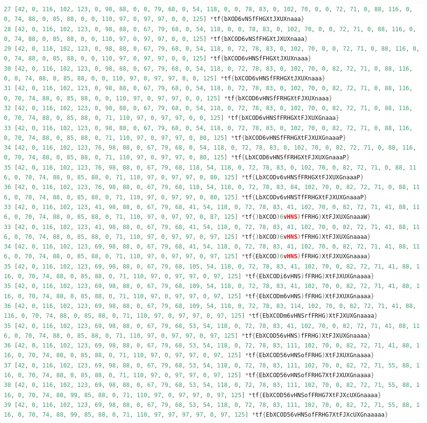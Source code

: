 ```c
27 [42, 0, 116, 102, 123, 0, 98, 88, 0, 0, 79, 68, 0, 54, 118, 0, 0, 78, 83, 0, 102, 70, 0, 0, 72, 71, 0, 88, 116, 0, 0, 74, 88, 0, 85, 88, 0, 0, 110, 97, 0, 97, 97, 0, 0, 125] *tf{bXOD6vNSfFHGXtJXUXnaaa}
28 [42, 0, 116, 102, 123, 0, 98, 88, 0, 67, 79, 68, 0, 54, 118, 0, 0, 78, 83, 0, 102, 70, 0, 0, 72, 71, 0, 88, 116, 0, 0, 74, 88, 0, 85, 88, 0, 0, 110, 97, 0, 97, 97, 0, 0, 125] *tf{bXCOD6vNSfFHGXtJXUXnaaa}
29 [42, 0, 116, 102, 123, 0, 98, 88, 0, 67, 79, 68, 0, 54, 118, 0, 72, 78, 83, 0, 102, 70, 0, 0, 72, 71, 0, 88, 116, 0, 0, 74, 88, 0, 85, 88, 0, 0, 110, 97, 0, 97, 97, 0, 0, 125] *tf{bXCOD6vHNSfFHGXtJXUXnaaa}
30 [42, 0, 116, 102, 123, 0, 98, 88, 0, 67, 79, 68, 0, 54, 118, 0, 72, 78, 83, 0, 102, 70, 0, 82, 72, 71, 0, 88, 116, 0, 0, 74, 88, 0, 85, 88, 0, 0, 110, 97, 0, 97, 97, 0, 0, 125] *tf{bXCOD6vHNSfFRHGXtJXUXnaaa}
31 [42, 0, 116, 102, 123, 0, 98, 88, 0, 67, 79, 68, 0, 54, 118, 0, 72, 78, 83, 0, 102, 70, 0, 82, 72, 71, 0, 88, 116, 0, 70, 74, 88, 0, 85, 88, 0, 0, 110, 97, 0, 97, 97, 0, 0, 125] *tf{bXCOD6vHNSfFRHGXtFJXUXnaaa}
32 [42, 0, 116, 102, 123, 0, 98, 88, 0, 67, 79, 68, 0, 54, 118, 0, 72, 78, 83, 0, 102, 70, 0, 82, 72, 71, 0, 88, 116, 0, 70, 74, 88, 0, 85, 88, 0, 71, 110, 97, 0, 97, 97, 0, 0, 125] *tf{bXCOD6vHNSfFRHGXtFJXUXGnaaa}
33 [42, 0, 116, 102, 123, 0, 98, 88, 0, 67, 79, 68, 0, 54, 118, 0, 72, 78, 83, 0, 102, 70, 0, 82, 72, 71, 0, 88, 116, 0, 70, 74, 88, 0, 85, 88, 0, 71, 110, 97, 0, 97, 97, 0, 80, 125] *tf{bXCOD6vHNSfFRHGXtFJXUXGnaaaP}
34 [42, 0, 116, 102, 123, 76, 98, 88, 0, 67, 79, 68, 0, 54, 118, 0, 72, 78, 83, 0, 102, 70, 0, 82, 72, 71, 0, 88, 116, 0, 70, 74, 88, 0, 85, 88, 0, 71, 110, 97, 0, 97, 97, 0, 80, 125] *tf{LbXCOD6vHNSfFRHGXtFJXUXGnaaaP}
35 [42, 0, 116, 102, 123, 76, 98, 88, 0, 67, 79, 68, 118, 54, 118, 0, 72, 78, 83, 0, 102, 70, 0, 82, 72, 71, 0, 88, 116, 0, 70, 74, 88, 0, 85, 88, 0, 71, 110, 97, 0, 97, 97, 0, 80, 125] *tf{LbXCODv6vHNSfFRHGXtFJXUXGnaaaP}
36 [42, 0, 116, 102, 123, 76, 98, 88, 0, 67, 79, 68, 118, 54, 118, 0, 72, 78, 83, 84, 102, 70, 0, 82, 72, 71, 0, 88, 116, 0, 70, 74, 88, 0, 85, 88, 0, 71, 110, 97, 0, 97, 97, 0, 80, 125] *tf{LbXCODv6vHNSTfFRHGXtFJXUXGnaaaP}
33 [42, 0, 116, 102, 123, 41, 98, 88, 0, 67, 79, 68, 41, 54, 118, 0, 72, 78, 83, 41, 102, 70, 0, 82, 72, 71, 41, 88, 116, 0, 70, 74, 88, 0, 85, 88, 0, 71, 110, 97, 0, 97, 97, 0, 87, 125] *tf{)bXCOD)6vHNS)fFRHG)XtFJXUXGnaaaW}
33 [42, 0, 116, 102, 123, 41, 98, 88, 0, 67, 79, 68, 41, 54, 118, 0, 72, 78, 83, 41, 102, 70, 0, 82, 72, 71, 41, 88, 116, 0, 70, 74, 88, 0, 85, 88, 0, 71, 110, 97, 0, 97, 97, 0, 97, 125] *tf{)bXCOD)6vHNS)fFRHG)XtFJXUXGnaaaa}
34 [42, 0, 116, 102, 123, 69, 98, 88, 0, 67, 79, 68, 41, 54, 118, 0, 72, 78, 83, 41, 102, 70, 0, 82, 72, 71, 41, 88, 116, 0, 70, 74, 88, 0, 85, 88, 0, 71, 110, 97, 0, 97, 97, 0, 97, 125] *tf{EbXCOD)6vHNS)fFRHG)XtFJXUXGnaaaa}
35 [42, 0, 116, 102, 123, 69, 98, 88, 0, 67, 79, 68, 105, 54, 118, 0, 72, 78, 83, 41, 102, 70, 0, 82, 72, 71, 41, 88, 116, 0, 70, 74, 88, 0, 85, 88, 0, 71, 110, 97, 0, 97, 97, 0, 97, 125] *tf{EbXCODi6vHNS)fFRHG)XtFJXUXGnaaaa}
35 [42, 0, 116, 102, 123, 69, 98, 88, 0, 67, 79, 68, 109, 54, 118, 0, 72, 78, 83, 41, 102, 70, 0, 82, 72, 71, 41, 88, 116, 0, 70, 74, 88, 0, 85, 88, 0, 71, 110, 97, 0, 97, 97, 0, 97, 125] *tf{EbXCODm6vHNS)fFRHG)XtFJXUXGnaaaa}
36 [42, 0, 116, 102, 123, 69, 98, 88, 0, 67, 79, 68, 109, 54, 118, 0, 72, 78, 83, 114, 102, 70, 0, 82, 72, 71, 41, 88, 116, 0, 70, 74, 88, 0, 85, 88, 0, 71, 110, 97, 0, 97, 97, 0, 97, 125] *tf{EbXCODm6vHNSrfFRHG)XtFJXUXGnaaaa}
35 [42, 0, 116, 102, 123, 69, 98, 88, 0, 67, 79, 68, 53, 54, 118, 0, 72, 78, 83, 41, 102, 70, 0, 82, 72, 71, 41, 88, 116, 0, 70, 74, 88, 0, 85, 88, 0, 71, 110, 97, 0, 97, 97, 0, 97, 125] *tf{EbXCOD56vHNS)fFRHG)XtFJXUXGnaaaa}
36 [42, 0, 116, 102, 123, 69, 98, 88, 0, 67, 79, 68, 53, 54, 118, 0, 72, 78, 83, 111, 102, 70, 0, 82, 72, 71, 41, 88, 116, 0, 70, 74, 88, 0, 85, 88, 0, 71, 110, 97, 0, 97, 97, 0, 97, 125] *tf{EbXCOD56vHNSofFRHG)XtFJXUXGnaaaa}
37 [42, 0, 116, 102, 123, 69, 98, 88, 0, 67, 79, 68, 53, 54, 118, 0, 72, 78, 83, 111, 102, 70, 0, 82, 72, 71, 55, 88, 116, 0, 70, 74, 88, 0, 85, 88, 0, 71, 110, 97, 0, 97, 97, 0, 97, 125] *tf{EbXCOD56vHNSofFRHG7XtFJXUXGnaaaa}
38 [42, 0, 116, 102, 123, 69, 98, 88, 0, 67, 79, 68, 53, 54, 118, 0, 72, 78, 83, 111, 102, 70, 0, 82, 72, 71, 55, 88, 116, 0, 70, 74, 88, 99, 85, 88, 0, 71, 110, 97, 0, 97, 97, 0, 97, 125] *tf{EbXCOD56vHNSofFRHG7XtFJXcUXGnaaaa}
39 [42, 0, 116, 102, 123, 69, 98, 88, 0, 67, 79, 68, 53, 54, 118, 0, 72, 78, 83, 111, 102, 70, 0, 82, 72, 71, 55, 88, 116, 0, 70, 74, 88, 99, 85, 88, 0, 71, 110, 97, 97, 97, 97, 0, 97, 125] *tf{EbXCOD56vHNSofFRHG7XtFJXcUXGnaaaaa}
```